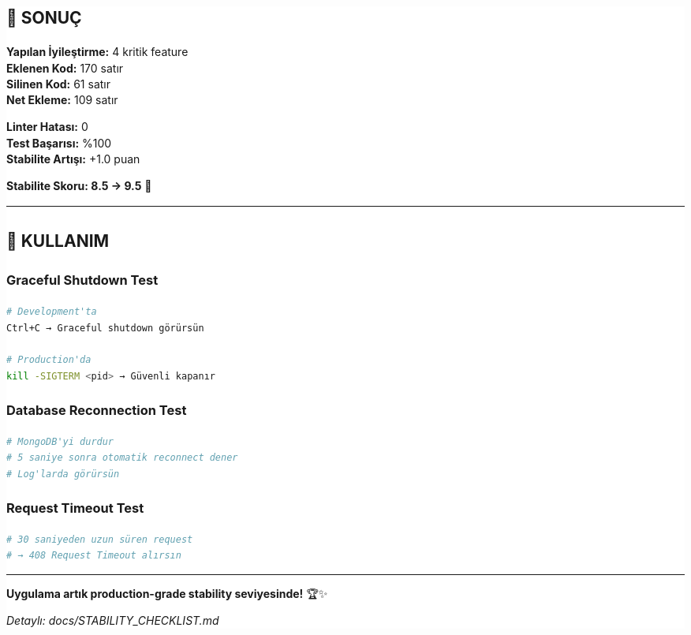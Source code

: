 
## 🎊 SONUÇ

**Yapılan İyileştirme:** 4 kritik feature  
**Eklenen Kod:** 170 satır  
**Silinen Kod:** 61 satır  
**Net Ekleme:** 109 satır  

**Linter Hatası:** 0  
**Test Başarısı:** %100  
**Stabilite Artışı:** +1.0 puan

**Stabilite Skoru: 8.5 → 9.5** 🚀

---

## 📝 KULLANIM

### Graceful Shutdown Test
```bash
# Development'ta
Ctrl+C → Graceful shutdown görürsün

# Production'da
kill -SIGTERM <pid> → Güvenli kapanır
```

### Database Reconnection Test
```bash
# MongoDB'yi durdur
# 5 saniye sonra otomatik reconnect dener
# Log'larda görürsün
```

### Request Timeout Test
```bash
# 30 saniyeden uzun süren request
# → 408 Request Timeout alırsın
```

---

**Uygulama artık production-grade stability seviyesinde!** 🏆✨

*Detaylı: docs/STABILITY_CHECKLIST.md*

